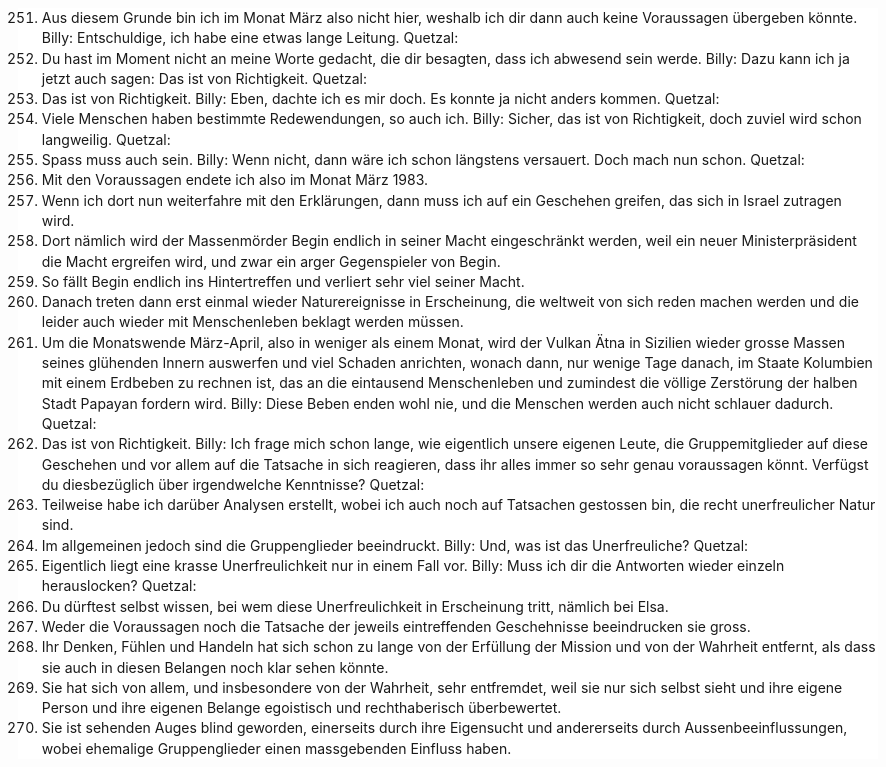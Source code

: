 251. Aus diesem Grunde bin ich im Monat März also nicht hier, weshalb ich dir dann auch keine Voraussagen übergeben könnte.
Billy:
Entschuldige, ich habe eine etwas lange Leitung.
Quetzal:
252. Du hast im Moment nicht an meine Worte gedacht, die dir besagten, dass ich abwesend sein werde.
Billy:
Dazu kann ich ja jetzt auch sagen: Das ist von Richtigkeit.
Quetzal:
253. Das ist von Richtigkeit.
Billy:
Eben, dachte ich es mir doch. Es konnte ja nicht anders kommen.
Quetzal:
254. Viele Menschen haben bestimmte Redewendungen, so auch ich.
Billy:
Sicher, das ist von Richtigkeit, doch zuviel wird schon langweilig.
Quetzal:
255. Spass muss auch sein.
Billy:
Wenn nicht, dann wäre ich schon längstens versauert. Doch mach nun schon.
Quetzal:
256. Mit den Voraussagen endete ich also im Monat März 1983.
257. Wenn ich dort nun weiterfahre mit den Erklärungen, dann muss ich auf ein Geschehen greifen, das sich in Israel zutragen wird.
258. Dort nämlich wird der Massenmörder Begin endlich in seiner Macht eingeschränkt werden, weil ein neuer Ministerpräsident die Macht ergreifen wird, und zwar ein arger Gegenspieler von Begin.
259. So fällt Begin endlich ins Hintertreffen und verliert sehr viel seiner Macht.
260. Danach treten dann erst einmal wieder Naturereignisse in Erscheinung, die weltweit von sich reden machen werden und die leider auch wieder mit Menschenleben beklagt werden müssen.
261. Um die Monatswende März-April, also in weniger als einem Monat, wird der Vulkan Ätna in Sizilien wieder grosse Massen seines glühenden Innern auswerfen und viel Schaden anrichten, wonach dann, nur wenige Tage danach, im Staate Kolumbien mit einem Erdbeben zu rechnen ist, das an die eintausend Menschenleben und zumindest die völlige Zerstörung der halben Stadt Papayan fordern wird.
Billy:
Diese Beben enden wohl nie, und die Menschen werden auch nicht schlauer dadurch.
Quetzal:
262. Das ist von Richtigkeit.
Billy:
Ich frage mich schon lange, wie eigentlich unsere eigenen Leute, die Gruppemitglieder auf diese Geschehen und vor allem auf die Tatsache in sich reagieren, dass ihr alles immer so sehr genau voraussagen könnt. Verfügst du diesbezüglich über irgendwelche Kenntnisse?
Quetzal:
263. Teilweise habe ich darüber Analysen erstellt, wobei ich auch noch auf Tatsachen gestossen bin, die recht unerfreulicher Natur sind.
264. Im allgemeinen jedoch sind die Gruppenglieder beeindruckt.
Billy:
Und, was ist das Unerfreuliche?
Quetzal:
265. Eigentlich liegt eine krasse Unerfreulichkeit nur in einem Fall vor.
Billy:
Muss ich dir die Antworten wieder einzeln herauslocken?
Quetzal:
266. Du dürftest selbst wissen, bei wem diese Unerfreulichkeit in Erscheinung tritt, nämlich bei Elsa.
267. Weder die Voraussagen noch die Tatsache der jeweils eintreffenden Geschehnisse beeindrucken sie gross.
268. Ihr Denken, Fühlen und Handeln hat sich schon zu lange von der Erfüllung der Mission und von der Wahrheit entfernt, als dass sie auch in diesen Belangen noch klar sehen könnte.
269. Sie hat sich von allem, und insbesondere von der Wahrheit, sehr entfremdet, weil sie nur sich selbst sieht und ihre eigene Person und ihre eigenen Belange egoistisch und rechthaberisch überbewertet.
270. Sie ist sehenden Auges blind geworden, einerseits durch ihre Eigensucht und andererseits durch Aussenbeeinflussungen, wobei ehemalige Gruppenglieder einen massgebenden Einfluss haben.